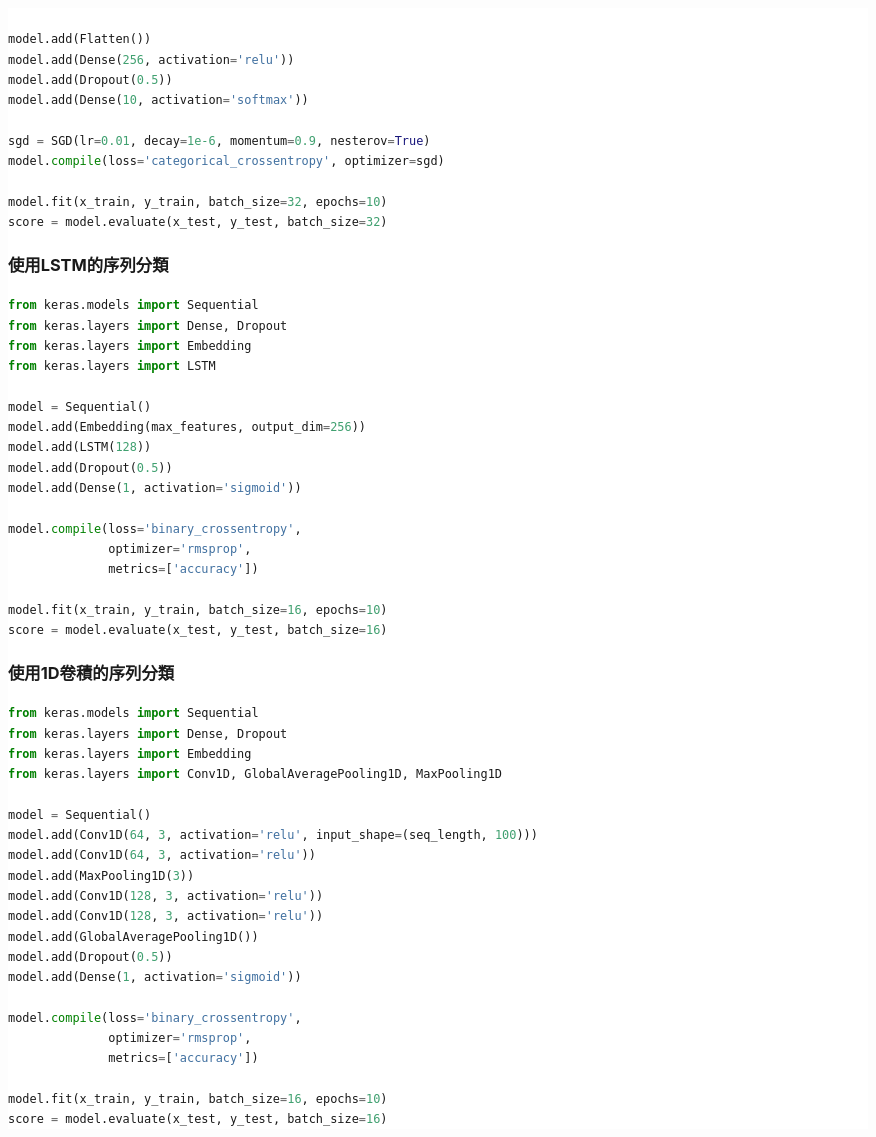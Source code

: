 ```python

model.add(Flatten())
model.add(Dense(256, activation='relu'))
model.add(Dropout(0.5))
model.add(Dense(10, activation='softmax'))

sgd = SGD(lr=0.01, decay=1e-6, momentum=0.9, nesterov=True)
model.compile(loss='categorical_crossentropy', optimizer=sgd)

model.fit(x_train, y_train, batch_size=32, epochs=10)
score = model.evaluate(x_test, y_test, batch_size=32)
```


### 使用LSTM的序列分類

```python
from keras.models import Sequential
from keras.layers import Dense, Dropout
from keras.layers import Embedding
from keras.layers import LSTM

model = Sequential()
model.add(Embedding(max_features, output_dim=256))
model.add(LSTM(128))
model.add(Dropout(0.5))
model.add(Dense(1, activation='sigmoid'))

model.compile(loss='binary_crossentropy',
              optimizer='rmsprop',
              metrics=['accuracy'])

model.fit(x_train, y_train, batch_size=16, epochs=10)
score = model.evaluate(x_test, y_test, batch_size=16)
```

### 使用1D卷積的序列分類

```python
from keras.models import Sequential
from keras.layers import Dense, Dropout
from keras.layers import Embedding
from keras.layers import Conv1D, GlobalAveragePooling1D, MaxPooling1D

model = Sequential()
model.add(Conv1D(64, 3, activation='relu', input_shape=(seq_length, 100)))
model.add(Conv1D(64, 3, activation='relu'))
model.add(MaxPooling1D(3))
model.add(Conv1D(128, 3, activation='relu'))
model.add(Conv1D(128, 3, activation='relu'))
model.add(GlobalAveragePooling1D())
model.add(Dropout(0.5))
model.add(Dense(1, activation='sigmoid'))

model.compile(loss='binary_crossentropy',
              optimizer='rmsprop',
              metrics=['accuracy'])

model.fit(x_train, y_train, batch_size=16, epochs=10)
score = model.evaluate(x_test, y_test, batch_size=16)
```
